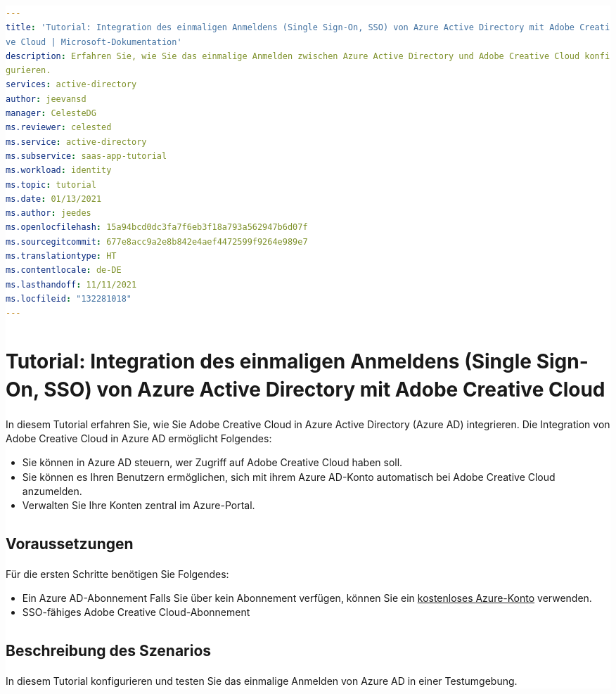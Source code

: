 ```yaml
---
title: 'Tutorial: Integration des einmaligen Anmeldens (Single Sign-On, SSO) von Azure Active Directory mit Adobe Creative Cloud | Microsoft-Dokumentation'
description: Erfahren Sie, wie Sie das einmalige Anmelden zwischen Azure Active Directory und Adobe Creative Cloud konfigurieren.
services: active-directory
author: jeevansd
manager: CelesteDG
ms.reviewer: celested
ms.service: active-directory
ms.subservice: saas-app-tutorial
ms.workload: identity
ms.topic: tutorial
ms.date: 01/13/2021
ms.author: jeedes
ms.openlocfilehash: 15a94bcd0dc3fa7f6eb3f18a793a562947b6d07f
ms.sourcegitcommit: 677e8acc9a2e8b842e4aef4472599f9264e989e7
ms.translationtype: HT
ms.contentlocale: de-DE
ms.lasthandoff: 11/11/2021
ms.locfileid: "132281018"
---
```

# <a name="tutorial-azure-active-directory-single-sign-on-sso-integration-with-adobe-creative-cloud"></a>Tutorial: Integration des einmaligen Anmeldens (Single Sign-On, SSO) von Azure Active Directory mit Adobe Creative Cloud

In diesem Tutorial erfahren Sie, wie Sie Adobe Creative Cloud in Azure Active Directory (Azure AD) integrieren. Die Integration von Adobe Creative Cloud in Azure AD ermöglicht Folgendes:

* Sie können in Azure AD steuern, wer Zugriff auf Adobe Creative Cloud haben soll.
* Sie können es Ihren Benutzern ermöglichen, sich mit ihrem Azure AD-Konto automatisch bei Adobe Creative Cloud anzumelden.
* Verwalten Sie Ihre Konten zentral im Azure-Portal.

## <a name="prerequisites"></a>Voraussetzungen

Für die ersten Schritte benötigen Sie Folgendes:

* Ein Azure AD-Abonnement Falls Sie über kein Abonnement verfügen, können Sie ein [kostenloses Azure-Konto](https://azure.microsoft.com/free/) verwenden.
* SSO-fähiges Adobe Creative Cloud-Abonnement

## <a name="scenario-description"></a>Beschreibung des Szenarios

In diesem Tutorial konfigurieren und testen Sie das einmalige Anmelden von Azure AD in einer Testumgebung.
